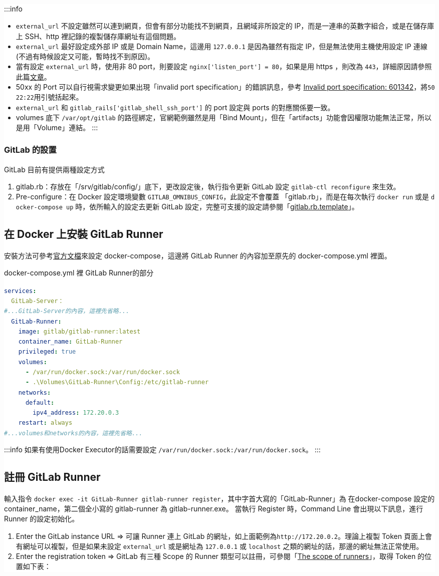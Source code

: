 :::info
* `external_url` 不設定雖然可以連到網頁，但會有部分功能找不到網頁，且網域非所設定的 IP，而是一連串的英數字組合，或是在儲存庫上 SSH、http 裡記錄的複製儲存庫網址有這個問題。
* `external_url` 最好設定成外部 IP 或是 Domain Name，這邊用 `127.0.0.1` 是因為雖然有指定 IP，但是無法使用主機使用設定 IP 連線(不過有時候設定又可能，暫時找不到原因)。
* 當有設定 `external_url` 時，使用非 80 port，則要設定 `nginx['listen_port'] = 80`，如果是用 https ，則改為 `443`，詳細原因請參照此篇[文章](https://www.gushiciku.cn/pl/gv52/zh-tw)。
* 50xx 的 Port 可以自行視需求變更如果出現「invalid port specification」的錯誤訊息，參考 [Invalid port specification: 601342](https://gitlab.com/gitlab-org/gitlab-foss/-/issues/2056)，將`5022:22`用引號括起來。
* `external_url` 和 `gitlab_rails['gitlab_shell_ssh_port']` 的 port 設定與 ports 的對應關係要一致。
* volumes 底下 `/var/opt/gitlab` 的路徑綁定，官網範例雖然是用「Bind Mount」，但在「artifacts」功能會因權限功能無法正常，所以是用「Volume」連結。
:::

### GitLab 的設置
GitLab 目前有提供兩種設定方式
1. gitlab.rb：存放在「/srv/gitlab/config/」底下，更改設定後，執行指令更新 GitLab 設定 `gitlab-ctl reconfigure` 來生效。
2. Pre-configure：在 Docker 設定環境變數 `GITLAB_OMNIBUS_CONFIG`，此設定不會覆蓋 「gitlab.rb」，而是在每次執行 `docker run` 或是 `docker-compose up` 時，依所輸入的設定去更新 GitLab 設定，完整可支援的設定請參閱「[gitlab.rb.template](https://gitlab.com/gitlab-org/omnibus-gitlab/blob/master/files/gitlab-config-template/gitlab.rb.template?_gl=1%2awodqh8%2a_ga%2aNjEzMzczMTEzLjE2NjUwMjI0NjE.%2a_ga_ENFH3X7M5Y%2aMTY2NTU1Nzc5Ni4zMy4xLjE2NjU1NTc5NTEuMC4wLjA.)」。

## 在 Docker 上安裝 GitLab Runner
安裝方法可參考[官方文檔](https://docs.gitlab.com/ee/install/docker.html)來設定 docker-compose，這邊將 GitLab Runner 的內容加至原先的 docker-compose.yml 裡面。

docker-compose.yml 裡 GitLab Runner的部分
```yaml
services:
  GitLab-Server：
#...GitLab-Server的內容，這裡先省略...
  GitLab-Runner:
    image: gitlab/gitlab-runner:latest
    container_name: GitLab-Runner
    privileged: true
    volumes:
      - /var/run/docker.sock:/var/run/docker.sock
      - .\Volumes\GitLab-Runner\Config:/etc/gitlab-runner
    networks:
      default:
        ipv4_address: 172.20.0.3
    restart: always
#...volumes和networks的內容，這裡先省略...
```

:::info
如果有使用Docker Executor的話需要設定 `/var/run/docker.sock:/var/run/docker.sock`。
:::

## 註冊 GitLab Runner
輸入指令 `docker exec -it GitLab-Runner gitlab-runner register`，其中字首大寫的「GitLab-Runner」為 在docker-compose 設定的 container_name，第二個全小寫的 gitlab-runner 為 gitlab-runner.exe。
當執行 Register 時，Command Line 會出現以下訊息，進行 Runner 的設定初始化。
1. Enter the GitLab instance URL =>
可讓 Runner 連上 GitLab 的網址，如上面範例為`http://172.20.0.2`。理論上複製 Token 頁面上會有網址可以複製，但是如果未設定 `external_url` 或是網址為 `127.0.0.1` 或 `localhost` 之類的網址的話，那邊的網址無法正常使用。
2. Enter the registration token =>
GitLab 有三種 Scope 的 Runner 類型可以註冊，可參閱「[The scope of runners](https://docs.gitlab.com/ee/ci/runners/runners_scope.html)」，取得 Token 的位置如下表：
